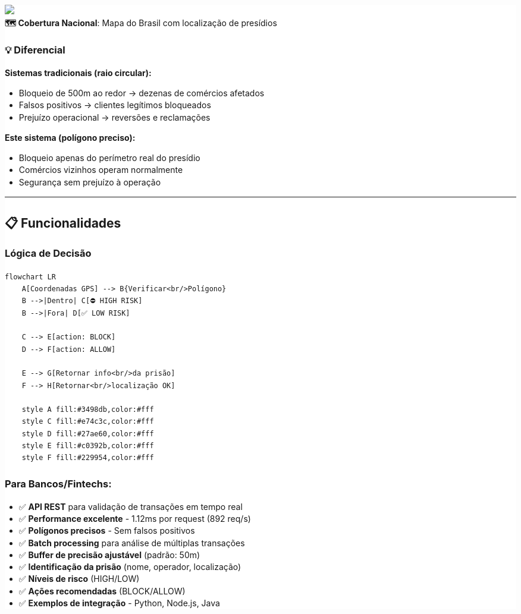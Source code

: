   <tr>
    <td align="center" colspan="2">
      <img src="screenshots/MAPA geral brasil transacoes presidios.png" width="80%"/>
      <br/>
      <b>🗺️ Cobertura Nacional</b>: Mapa do Brasil com localização de presídios
    </td>
  </tr>
</table>

### 💡 Diferencial

**Sistemas tradicionais (raio circular):**
- Bloqueio de 500m ao redor → dezenas de comércios afetados
- Falsos positivos → clientes legítimos bloqueados
- Prejuízo operacional → reversões e reclamações

**Este sistema (polígono preciso):**
- Bloqueio apenas do perímetro real do presídio
- Comércios vizinhos operam normalmente
- Segurança sem prejuízo à operação

---

## 📋 Funcionalidades

### Lógica de Decisão

```mermaid
flowchart LR
    A[Coordenadas GPS] --> B{Verificar<br/>Polígono}
    B -->|Dentro| C[⛔ HIGH RISK]
    B -->|Fora| D[✅ LOW RISK]
    
    C --> E[action: BLOCK]
    D --> F[action: ALLOW]
    
    E --> G[Retornar info<br/>da prisão]
    F --> H[Retornar<br/>localização OK]
    
    style A fill:#3498db,color:#fff
    style C fill:#e74c3c,color:#fff
    style D fill:#27ae60,color:#fff
    style E fill:#c0392b,color:#fff
    style F fill:#229954,color:#fff
```

### Para Bancos/Fintechs:
- ✅ **API REST** para validação de transações em tempo real
- ✅ **Performance excelente** - 1.12ms por request (892 req/s)
- ✅ **Polígonos precisos** - Sem falsos positivos
- ✅ **Batch processing** para análise de múltiplas transações
- ✅ **Buffer de precisão ajustável** (padrão: 50m)
- ✅ **Identificação da prisão** (nome, operador, localização)
- ✅ **Níveis de risco** (HIGH/LOW)
- ✅ **Ações recomendadas** (BLOCK/ALLOW)
- ✅ **Exemplos de integração** - Python, Node.js, Java
